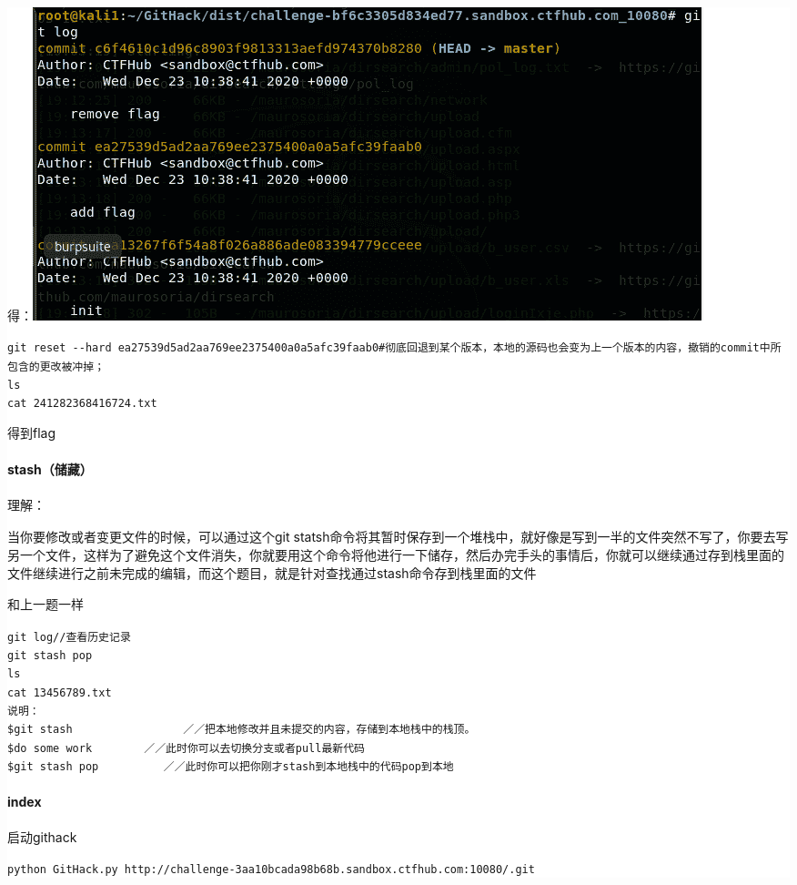 得：![](img/51cbce6d9550f757f8ae2780ac0a422d.png)

```
git reset --hard ea27539d5ad2aa769ee2375400a0a5afc39faab0#彻底回退到某个版本，本地的源码也会变为上一个版本的内容，撤销的commit中所包含的更改被冲掉；
ls
cat 241282368416724.txt 
```

得到flag

#### stash（储藏）

理解：

当你要修改或者变更文件的时候，可以通过这个git statsh命令将其暂时保存到一个堆栈中，就好像是写到一半的文件突然不写了，你要去写另一个文件，这样为了避免这个文件消失，你就要用这个命令将他进行一下储存，然后办完手头的事情后，你就可以继续通过存到栈里面的文件继续进行之前未完成的编辑，而这个题目，就是针对查找通过stash命令存到栈里面的文件

和上一题一样

```
git log//查看历史记录
git stash pop
ls
cat 13456789.txt
说明：
$git stash                 ／／把本地修改并且未提交的内容，存储到本地栈中的栈顶。
$do some work        ／／此时你可以去切换分支或者pull最新代码
$git stash pop          ／／此时你可以把你刚才stash到本地栈中的代码pop到本地 
```

#### index

启动githack

```
python GitHack.py http://challenge-3aa10bcada98b68b.sandbox.ctfhub.com:10080/.git 
```
